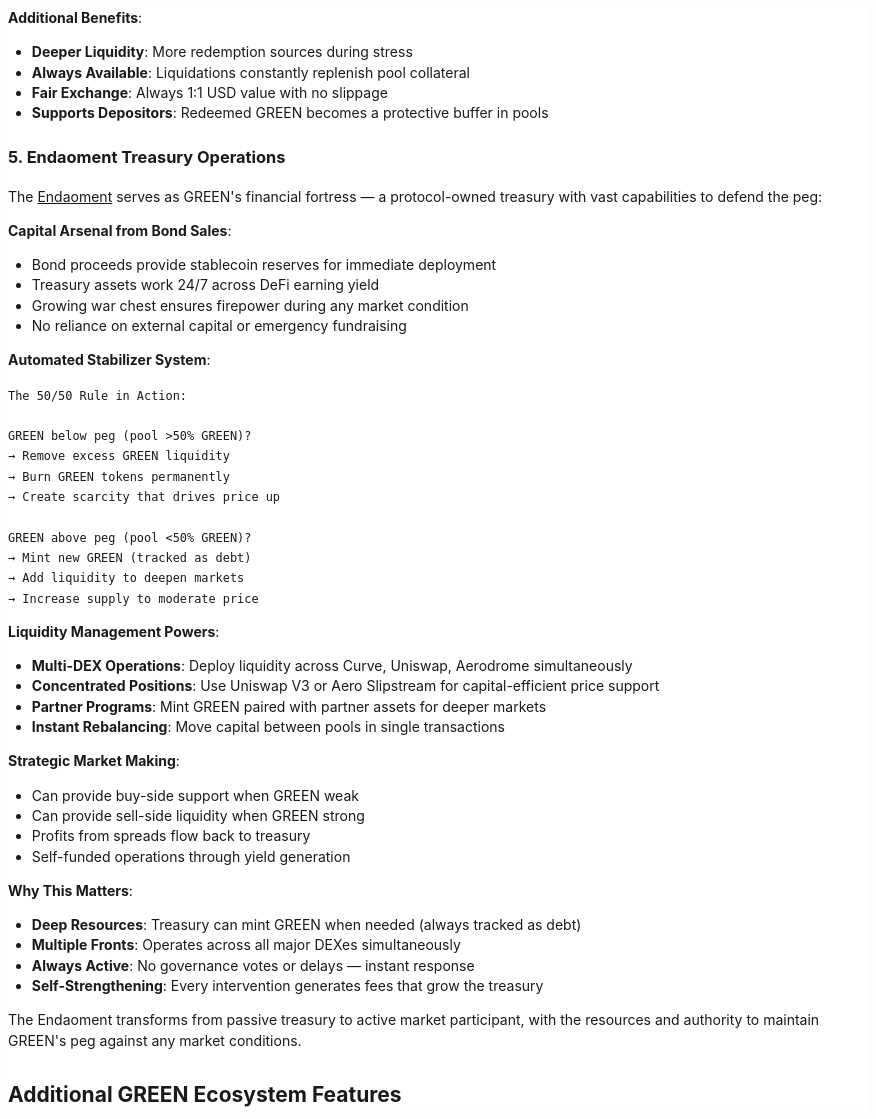 **Additional Benefits**:
- **Deeper Liquidity**: More redemption sources during stress
- **Always Available**: Liquidations constantly replenish pool collateral
- **Fair Exchange**: Always 1:1 USD value with no slippage
- **Supports Depositors**: Redeemed GREEN becomes a protective buffer in pools

### 5. Endaoment Treasury Operations

The [Endaoment](06-endaoment.md) serves as GREEN's financial fortress — a protocol-owned treasury with vast capabilities to defend the peg:

**Capital Arsenal from Bond Sales**:
- Bond proceeds provide stablecoin reserves for immediate deployment
- Treasury assets work 24/7 across DeFi earning yield
- Growing war chest ensures firepower during any market condition
- No reliance on external capital or emergency fundraising

**Automated Stabilizer System**:
```
The 50/50 Rule in Action:

GREEN below peg (pool >50% GREEN)?
→ Remove excess GREEN liquidity
→ Burn GREEN tokens permanently
→ Create scarcity that drives price up

GREEN above peg (pool <50% GREEN)?
→ Mint new GREEN (tracked as debt)
→ Add liquidity to deepen markets
→ Increase supply to moderate price
```

**Liquidity Management Powers**:
- **Multi-DEX Operations**: Deploy liquidity across Curve, Uniswap, Aerodrome simultaneously
- **Concentrated Positions**: Use Uniswap V3 or Aero Slipstream for capital-efficient price support
- **Partner Programs**: Mint GREEN paired with partner assets for deeper markets
- **Instant Rebalancing**: Move capital between pools in single transactions

**Strategic Market Making**:
- Can provide buy-side support when GREEN weak
- Can provide sell-side liquidity when GREEN strong
- Profits from spreads flow back to treasury
- Self-funded operations through yield generation

**Why This Matters**:
- **Deep Resources**: Treasury can mint GREEN when needed (always tracked as debt)
- **Multiple Fronts**: Operates across all major DEXes simultaneously
- **Always Active**: No governance votes or delays — instant response
- **Self-Strengthening**: Every intervention generates fees that grow the treasury

The Endaoment transforms from passive treasury to active market participant, with the resources and authority to maintain GREEN's peg against any market conditions.

## Additional GREEN Ecosystem Features
